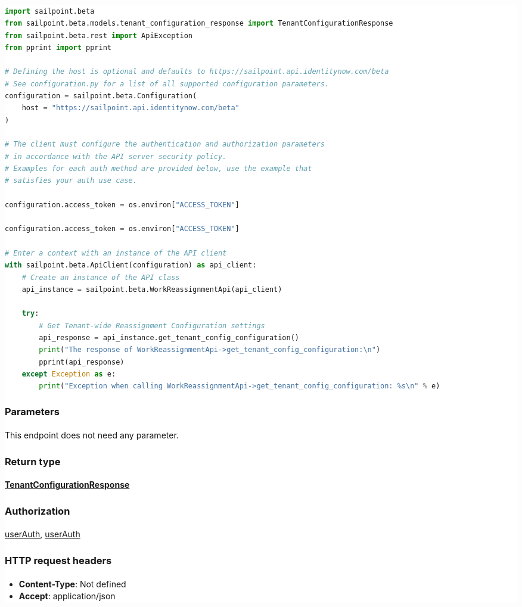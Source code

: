 ```python
import sailpoint.beta
from sailpoint.beta.models.tenant_configuration_response import TenantConfigurationResponse
from sailpoint.beta.rest import ApiException
from pprint import pprint

# Defining the host is optional and defaults to https://sailpoint.api.identitynow.com/beta
# See configuration.py for a list of all supported configuration parameters.
configuration = sailpoint.beta.Configuration(
    host = "https://sailpoint.api.identitynow.com/beta"
)

# The client must configure the authentication and authorization parameters
# in accordance with the API server security policy.
# Examples for each auth method are provided below, use the example that
# satisfies your auth use case.

configuration.access_token = os.environ["ACCESS_TOKEN"]

configuration.access_token = os.environ["ACCESS_TOKEN"]

# Enter a context with an instance of the API client
with sailpoint.beta.ApiClient(configuration) as api_client:
    # Create an instance of the API class
    api_instance = sailpoint.beta.WorkReassignmentApi(api_client)

    try:
        # Get Tenant-wide Reassignment Configuration settings
        api_response = api_instance.get_tenant_config_configuration()
        print("The response of WorkReassignmentApi->get_tenant_config_configuration:\n")
        pprint(api_response)
    except Exception as e:
        print("Exception when calling WorkReassignmentApi->get_tenant_config_configuration: %s\n" % e)
```



### Parameters

This endpoint does not need any parameter.

### Return type

[**TenantConfigurationResponse**](TenantConfigurationResponse.md)

### Authorization

[userAuth](../README.md#userAuth), [userAuth](../README.md#userAuth)

### HTTP request headers

 - **Content-Type**: Not defined
 - **Accept**: application/json
